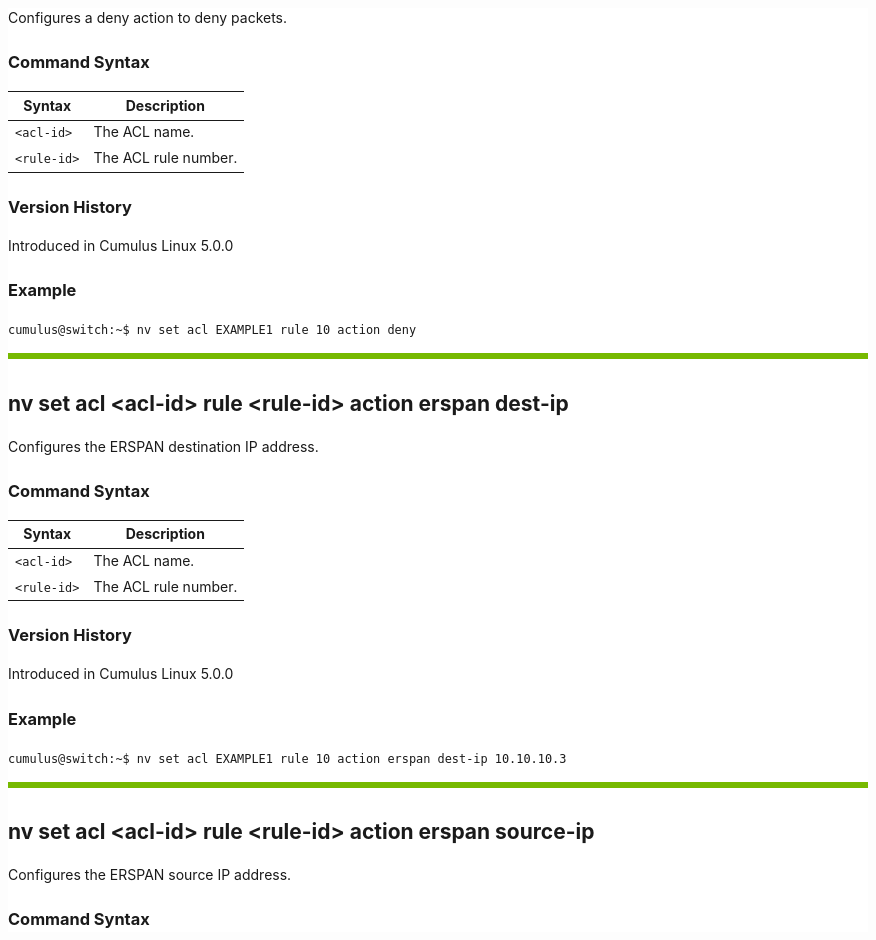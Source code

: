 Configures a deny action to deny packets.

### Command Syntax

| Syntax |  Description   |
| ---------  | -------------- |
| `<acl-id>` |   The ACL name. |
| `<rule-id>` |  The ACL rule number. |

### Version History

Introduced in Cumulus Linux 5.0.0

### Example

```
cumulus@switch:~$ nv set acl EXAMPLE1 rule 10 action deny
```

<HR STYLE="BORDER: DASHED RGB(118,185,0) 0.5PX;BACKGROUND-COLOR: RGB(118,185,0);HEIGHT: 4.0PX;"/>

## <h>nv set acl \<acl-id\> rule \<rule-id\> action erspan dest-ip</h>

Configures the ERSPAN destination IP address.

### Command Syntax

| Syntax |  Description   |
| ---------  | -------------- |
| `<acl-id>` |   The ACL name. |
| `<rule-id>` |  The ACL rule number. |

### Version History

Introduced in Cumulus Linux 5.0.0

### Example

```
cumulus@switch:~$ nv set acl EXAMPLE1 rule 10 action erspan dest-ip 10.10.10.3
```

<HR STYLE="BORDER: DASHED RGB(118,185,0) 0.5PX;BACKGROUND-COLOR: RGB(118,185,0);HEIGHT: 4.0PX;"/>

## <h>nv set acl \<acl-id\> rule \<rule-id\> action erspan source-ip</h>

Configures the ERSPAN source IP address.

### Command Syntax
